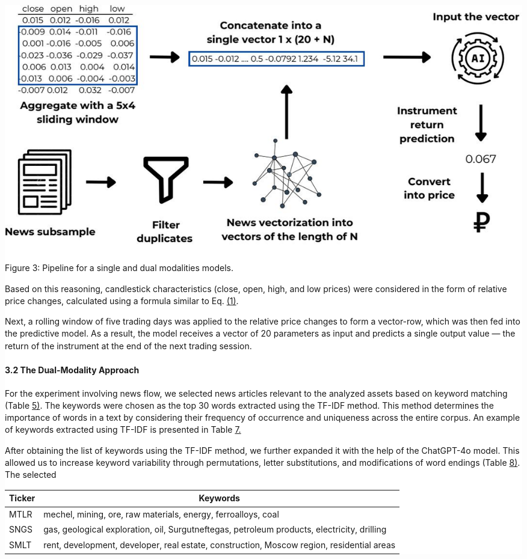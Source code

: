 ![](_page_6_Figure_2.jpeg)

<span id="page-6-1"></span>Figure 3: Pipeline for a single and dual modalities models.

Based on this reasoning, candlestick characteristics (close, open, high, and low prices) were considered in the form of relative price changes, calculated using a formula similar to Eq. [\(1\)](#page-5-1).

Next, a rolling window of five trading days was applied to the relative price changes to form a vector-row, which was then fed into the predictive model. As a result, the model receives a vector of 20 parameters as input and predicts a single output value — the return of the instrument at the end of the next trading session.

#### 3.2 The Dual-Modality Approach

For the experiment involving news flow, we selected news articles relevant to the analyzed assets based on keyword matching (Table [5\)](#page-4-0). The keywords were chosen as the top 30 words extracted using the TF-IDF method. This method determines the importance of words in a text by considering their frequency of occurrence and uniqueness across the entire corpus. An example of keywords extracted using TF-IDF is presented in Table [7.](#page-7-0)

After obtaining the list of keywords using the TF-IDF method, we further expanded it with the help of the ChatGPT-4o model. This allowed us to increase keyword variability through permutations, letter substitutions, and modifications of word endings (Table [8\)](#page-7-1). The selected

| Ticker | Keywords                                                                                    |
|--------|---------------------------------------------------------------------------------------------|
| MTLR   | mechel, mining, ore, raw materials, energy, ferroalloys, coal                               |
| SNGS   | gas, geological exploration, oil, Surgutneftegas, petroleum products, electricity, drilling |
| SMLT   | rent, development, developer, real estate, construction, Moscow region, residential areas   |
